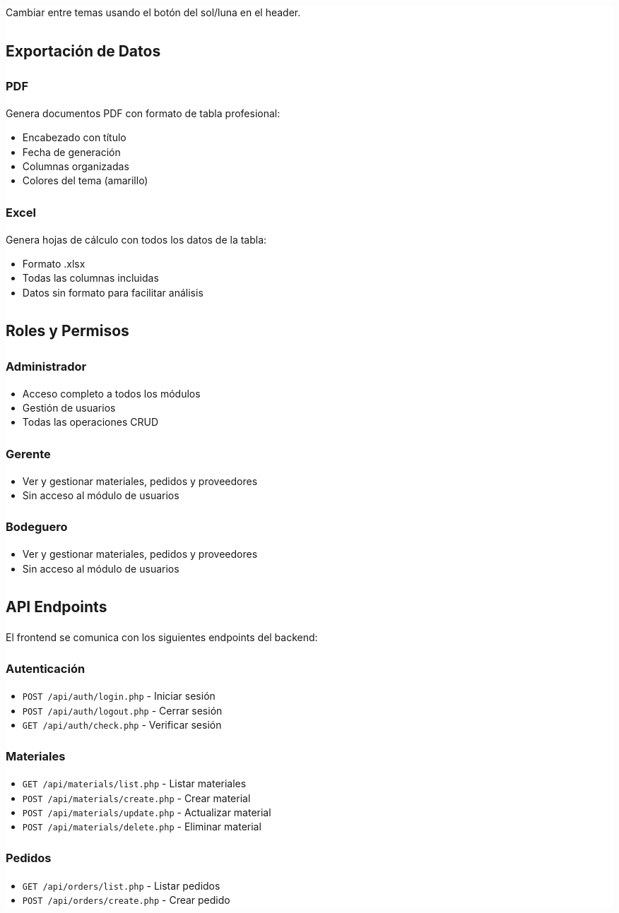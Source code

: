 Cambiar entre temas usando el botón del sol/luna en el header.

## Exportación de Datos

### PDF
Genera documentos PDF con formato de tabla profesional:
- Encabezado con título
- Fecha de generación
- Columnas organizadas
- Colores del tema (amarillo)

### Excel
Genera hojas de cálculo con todos los datos de la tabla:
- Formato .xlsx
- Todas las columnas incluidas
- Datos sin formato para facilitar análisis

## Roles y Permisos

### Administrador
- Acceso completo a todos los módulos
- Gestión de usuarios
- Todas las operaciones CRUD

### Gerente
- Ver y gestionar materiales, pedidos y proveedores
- Sin acceso al módulo de usuarios

### Bodeguero
- Ver y gestionar materiales, pedidos y proveedores
- Sin acceso al módulo de usuarios

## API Endpoints

El frontend se comunica con los siguientes endpoints del backend:

### Autenticación
- `POST /api/auth/login.php` - Iniciar sesión
- `POST /api/auth/logout.php` - Cerrar sesión
- `GET /api/auth/check.php` - Verificar sesión

### Materiales
- `GET /api/materials/list.php` - Listar materiales
- `POST /api/materials/create.php` - Crear material
- `POST /api/materials/update.php` - Actualizar material
- `POST /api/materials/delete.php` - Eliminar material

### Pedidos
- `GET /api/orders/list.php` - Listar pedidos
- `POST /api/orders/create.php` - Crear pedido
